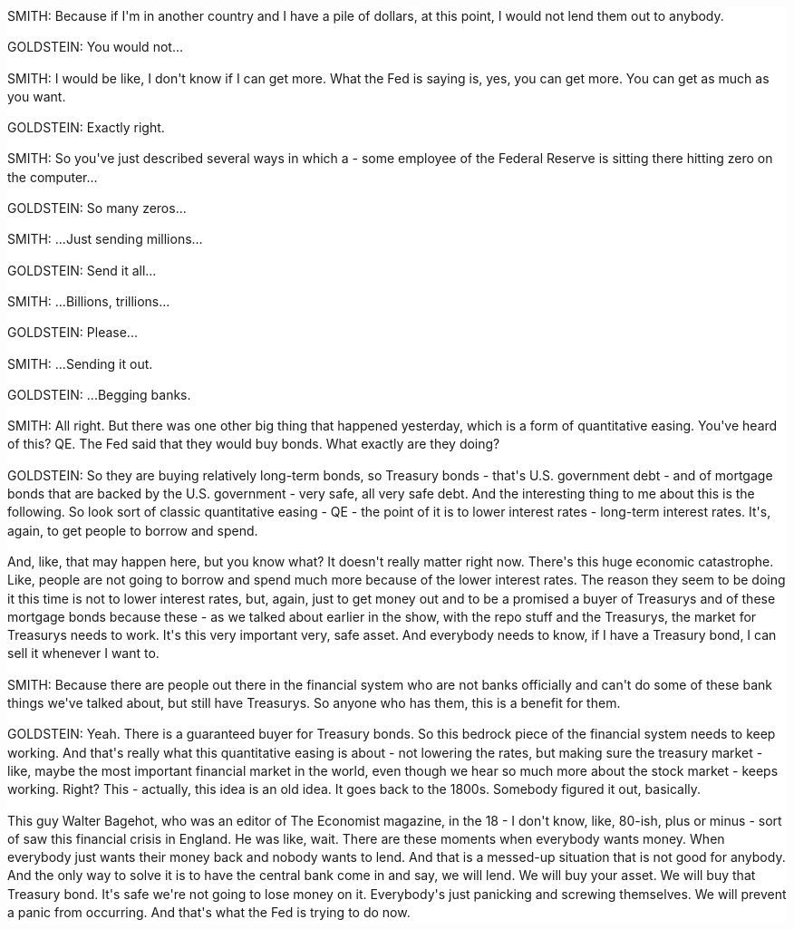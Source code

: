 SMITH: Because if I'm in another country and I have a pile of dollars, at this point, I would not lend them out to anybody.

GOLDSTEIN: You would not...

SMITH: I would be like, I don't know if I can get more. What the Fed is saying is, yes, you can get more. You can get as much as you want.

GOLDSTEIN: Exactly right.

SMITH: So you've just described several ways in which a - some employee of the Federal Reserve is sitting there hitting zero on the computer...

GOLDSTEIN: So many zeros...

SMITH: ...Just sending millions...

GOLDSTEIN: Send it all...

SMITH: ...Billions, trillions...

GOLDSTEIN: Please...

SMITH: ...Sending it out.

GOLDSTEIN: ...Begging banks.

SMITH: All right. But there was one other big thing that happened yesterday, which is a form of quantitative easing. You've heard of this? QE. The Fed said that they would buy bonds. What exactly are they doing?

GOLDSTEIN: So they are buying relatively long-term bonds, so Treasury bonds - that's U.S. government debt - and of mortgage bonds that are backed by the U.S. government - very safe, all very safe debt. And the interesting thing to me about this is the following. So look sort of classic quantitative easing - QE - the point of it is to lower interest rates - long-term interest rates. It's, again, to get people to borrow and spend.

And, like, that may happen here, but you know what? It doesn't really matter right now. There's this huge economic catastrophe. Like, people are not going to borrow and spend much more because of the lower interest rates. The reason they seem to be doing it this time is not to lower interest rates, but, again, just to get money out and to be a promised a buyer of Treasurys and of these mortgage bonds because these - as we talked about earlier in the show, with the repo stuff and the Treasurys, the market for Treasurys needs to work. It's this very important very, safe asset. And everybody needs to know, if I have a Treasury bond, I can sell it whenever I want to.

SMITH: Because there are people out there in the financial system who are not banks officially and can't do some of these bank things we've talked about, but still have Treasurys. So anyone who has them, this is a benefit for them.

GOLDSTEIN: Yeah. There is a guaranteed buyer for Treasury bonds. So this bedrock piece of the financial system needs to keep working. And that's really what this quantitative easing is about - not lowering the rates, but making sure the treasury market - like, maybe the most important financial market in the world, even though we hear so much more about the stock market - keeps working. Right? This - actually, this idea is an old idea. It goes back to the 1800s. Somebody figured it out, basically.

This guy Walter Bagehot, who was an editor of The Economist magazine, in the 18 - I don't know, like, 80-ish, plus or minus - sort of saw this financial crisis in England. He was like, wait. There are these moments when everybody wants money. When everybody just wants their money back and nobody wants to lend. And that is a messed-up situation that is not good for anybody. And the only way to solve it is to have the central bank come in and say, we will lend. We will buy your asset. We will buy that Treasury bond. It's safe we're not going to lose money on it. Everybody's just panicking and screwing themselves. We will prevent a panic from occurring. And that's what the Fed is trying to do now.
